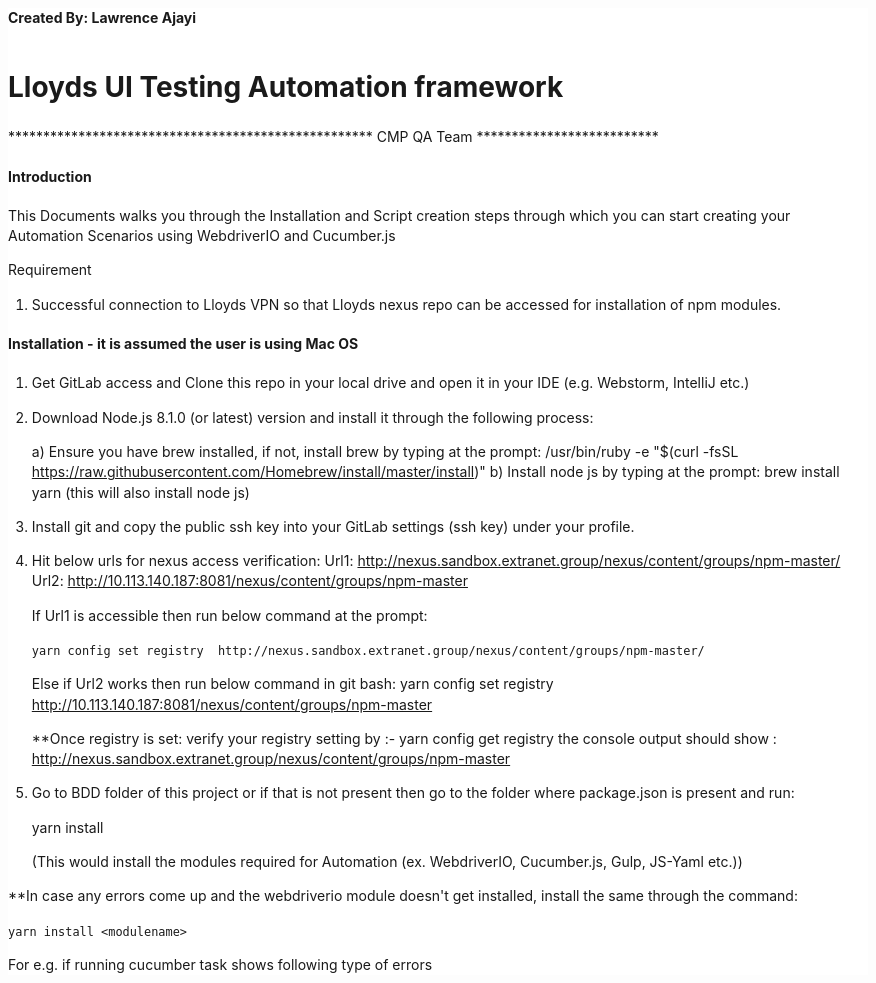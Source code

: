 #### Created By: Lawrence Ajayi

Lloyds UI Testing Automation framework
======================================
**************************************************** CMP QA Team **************************
#### Introduction

This Documents walks you through the Installation and Script creation steps through which you can start creating your Automation Scenarios using WebdriverIO and Cucumber.js

Requirement

1) Successful connection to Lloyds VPN so that Lloyds nexus repo can be accessed for installation of npm modules. 

#### Installation - it is assumed the user is using Mac OS ###############

 1) Get GitLab access and Clone this repo in your local drive and open it in your IDE (e.g. Webstorm, IntelliJ etc.)

 2) Download Node.js 8.1.0 (or latest) version and install it through the following process:

    a) Ensure you have brew installed, if not, install brew by typing at the prompt:
           /usr/bin/ruby -e "$(curl -fsSL https://raw.githubusercontent.com/Homebrew/install/master/install)"
    b) Install node js by typing at the prompt: brew install yarn (this will also install node js)

 3) Install git and copy the public ssh key into your GitLab settings (ssh key) under your profile.

 4) Hit below urls for nexus access verification:
        Url1: http://nexus.sandbox.extranet.group/nexus/content/groups/npm-master/
        Url2: http://10.113.140.187:8081/nexus/content/groups/npm-master

    If Url1 is accessible then run below command at the prompt:

        yarn config set registry  http://nexus.sandbox.extranet.group/nexus/content/groups/npm-master/

    Else if Url2 works then run below command in git bash:
        yarn config set registry  http://10.113.140.187:8081/nexus/content/groups/npm-master

    **Once registry is set: verify your registry setting by :- yarn config get registry
    the console output should show :
        http://nexus.sandbox.extranet.group/nexus/content/groups/npm-master

 5) Go to BDD folder of this project or if that is not present then go to the folder where package.json is present and run:
	
	yarn install


	(This would install the modules required for Automation (ex. WebdriverIO, Cucumber.js, Gulp, JS-Yaml etc.))

**In case any errors come up and the webdriverio module doesn't get installed, install the same through the command:

	yarn install <modulename>

For e.g. if running cucumber task shows following type of errors
